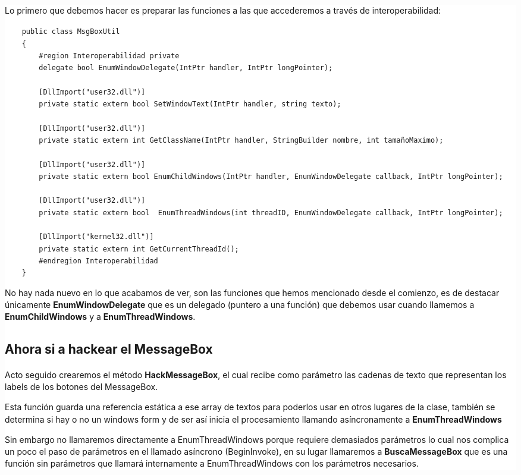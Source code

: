 Lo primero que debemos hacer es preparar las funciones a las que
accederemos a través de interoperabilidad:

```chsarp
    public class MsgBoxUtil 
    { 
	    #region Interoperabilidad private
	    delegate bool EnumWindowDelegate(IntPtr handler, IntPtr longPointer);
	
	    [DllImport("user32.dll")] 
	    private static extern bool SetWindowText(IntPtr handler, string texto);
	
	    [DllImport("user32.dll")] 
	    private static extern int GetClassName(IntPtr handler, StringBuilder nombre, int tamañoMaximo);
	
	    [DllImport("user32.dll")] 
	    private static extern bool EnumChildWindows(IntPtr handler, EnumWindowDelegate callback, IntPtr longPointer);
	
	    [DllImport("user32.dll")] 
	    private static extern bool  EnumThreadWindows(int threadID, EnumWindowDelegate callback, IntPtr longPointer);
	
	    [DllImport("kernel32.dll")] 
	    private static extern int GetCurrentThreadId(); 
	    #endregion Interoperabilidad 
    }
```

No hay nada nuevo en lo que acabamos de ver, son las funciones que hemos
mencionado desde el comienzo, es de destacar únicamente
**EnumWindowDelegate** que es un delegado (puntero a una función) que
debemos usar cuando llamemos a **EnumChildWindows** y a
**EnumThreadWindows**.

Ahora si a hackear el MessageBox
--------------------------------

Acto seguido crearemos el método **HackMessageBox**, el cual recibe como
parámetro las cadenas de texto que representan los labels de los botones
del MessageBox.

Esta función guarda una referencia estática a ese array de textos para
poderlos usar en otros lugares de la clase, también se determina si hay
o no un windows form y de ser así inicia el procesamiento llamando
asíncronamente a **EnumThreadWindows**

Sin embargo no llamaremos directamente a EnumThreadWindows porque
requiere demasiados parámetros lo cual nos complica un poco el paso de
parámetros en el llamado asíncrono (BeginInvoke), en su lugar llamaremos
a **BuscaMessageBox** que es una función sin parámetros que llamará
internamente a EnumThreadWindows con los parámetros necesarios.
